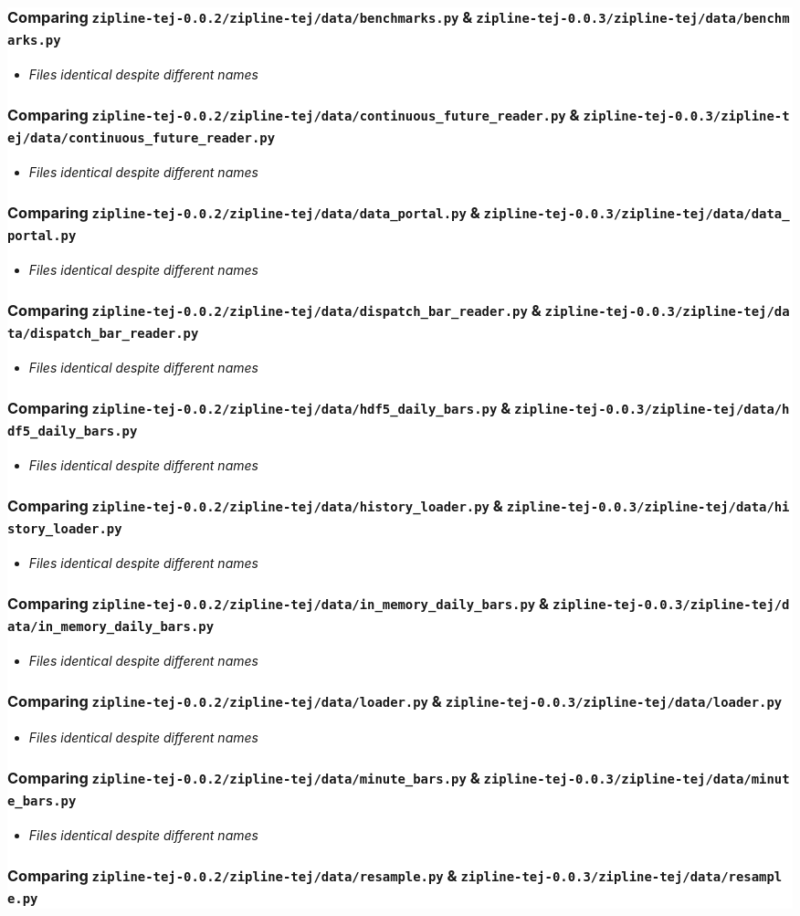 ### Comparing `zipline-tej-0.0.2/zipline-tej/data/benchmarks.py` & `zipline-tej-0.0.3/zipline-tej/data/benchmarks.py`

 * *Files identical despite different names*

### Comparing `zipline-tej-0.0.2/zipline-tej/data/continuous_future_reader.py` & `zipline-tej-0.0.3/zipline-tej/data/continuous_future_reader.py`

 * *Files identical despite different names*

### Comparing `zipline-tej-0.0.2/zipline-tej/data/data_portal.py` & `zipline-tej-0.0.3/zipline-tej/data/data_portal.py`

 * *Files identical despite different names*

### Comparing `zipline-tej-0.0.2/zipline-tej/data/dispatch_bar_reader.py` & `zipline-tej-0.0.3/zipline-tej/data/dispatch_bar_reader.py`

 * *Files identical despite different names*

### Comparing `zipline-tej-0.0.2/zipline-tej/data/hdf5_daily_bars.py` & `zipline-tej-0.0.3/zipline-tej/data/hdf5_daily_bars.py`

 * *Files identical despite different names*

### Comparing `zipline-tej-0.0.2/zipline-tej/data/history_loader.py` & `zipline-tej-0.0.3/zipline-tej/data/history_loader.py`

 * *Files identical despite different names*

### Comparing `zipline-tej-0.0.2/zipline-tej/data/in_memory_daily_bars.py` & `zipline-tej-0.0.3/zipline-tej/data/in_memory_daily_bars.py`

 * *Files identical despite different names*

### Comparing `zipline-tej-0.0.2/zipline-tej/data/loader.py` & `zipline-tej-0.0.3/zipline-tej/data/loader.py`

 * *Files identical despite different names*

### Comparing `zipline-tej-0.0.2/zipline-tej/data/minute_bars.py` & `zipline-tej-0.0.3/zipline-tej/data/minute_bars.py`

 * *Files identical despite different names*

### Comparing `zipline-tej-0.0.2/zipline-tej/data/resample.py` & `zipline-tej-0.0.3/zipline-tej/data/resample.py`
